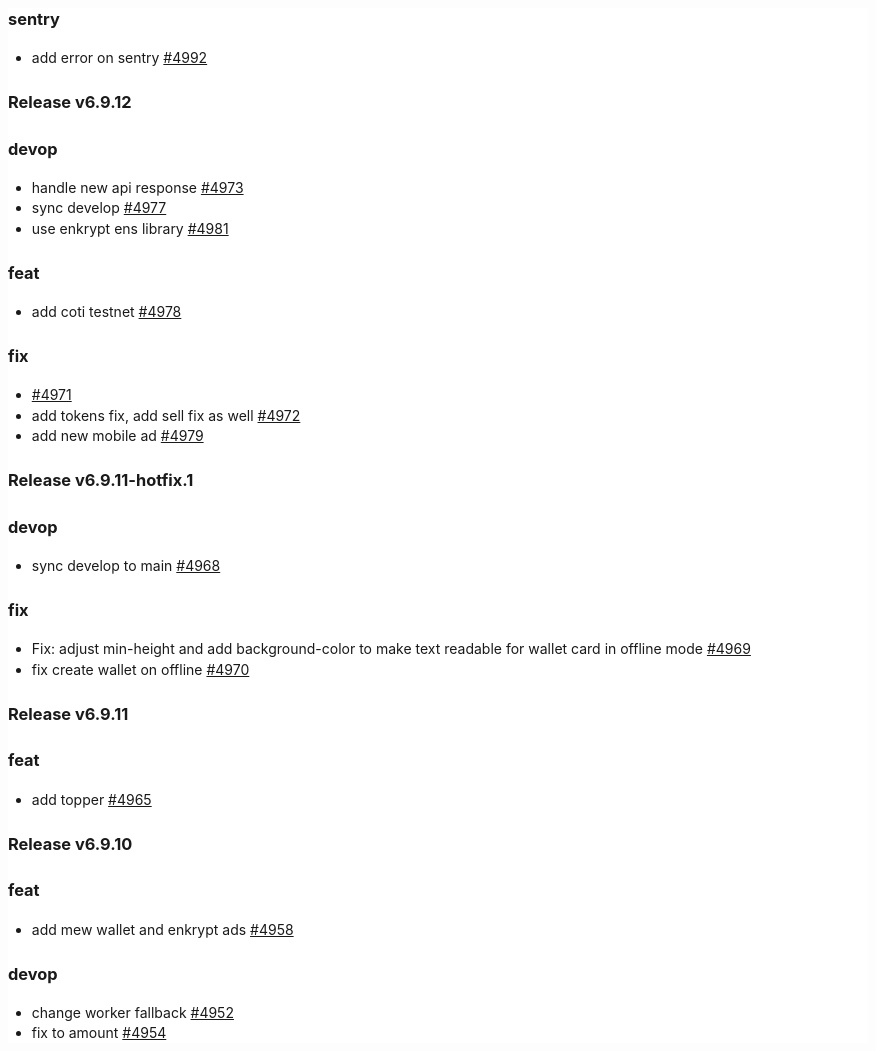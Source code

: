 ### sentry

- add error on sentry [#4992](https://github.com/MyEtherWallet/MyEtherWallet/pull/4992)

### Release v6.9.12

### devop

- handle new api response [#4973](https://github.com/MyEtherWallet/MyEtherWallet/pull/4973)
- sync develop [#4977](https://github.com/MyEtherWallet/MyEtherWallet/pull/4977)
- use enkrypt ens library [#4981](https://github.com/MyEtherWallet/MyEtherWallet/pull/4981)

### feat

- add coti testnet [#4978](https://github.com/MyEtherWallet/MyEtherWallet/pull/4978)

### fix

- [#4971](https://github.com/MyEtherWallet/MyEtherWallet/pull/4971)
- add tokens fix, add sell fix as well [#4972](https://github.com/MyEtherWallet/MyEtherWallet/pull/4972)
- add new mobile ad [#4979](https://github.com/MyEtherWallet/MyEtherWallet/pull/4979)

### Release v6.9.11-hotfix.1

### devop

- sync develop to main [#4968](https://github.com/MyEtherWallet/MyEtherWallet/pull/4968)

### fix

- Fix: adjust min-height and add background-color to make text readable for wallet card in offline mode [#4969](https://github.com/MyEtherWallet/MyEtherWallet/pull/4969)
- fix create wallet on offline [#4970](https://github.com/MyEtherWallet/MyEtherWallet/pull/4970)

### Release v6.9.11

### feat

- add topper [#4965](https://github.com/MyEtherWallet/MyEtherWallet/pull/4965)

### Release v6.9.10

### feat

- add mew wallet and enkrypt ads [#4958](https://github.com/MyEtherWallet/MyEtherWallet/pull/4958)

### devop

- change worker fallback [#4952](https://github.com/MyEtherWallet/MyEtherWallet/pull/4952)
- fix to amount [#4954](https://github.com/MyEtherWallet/MyEtherWallet/pull/4954)
